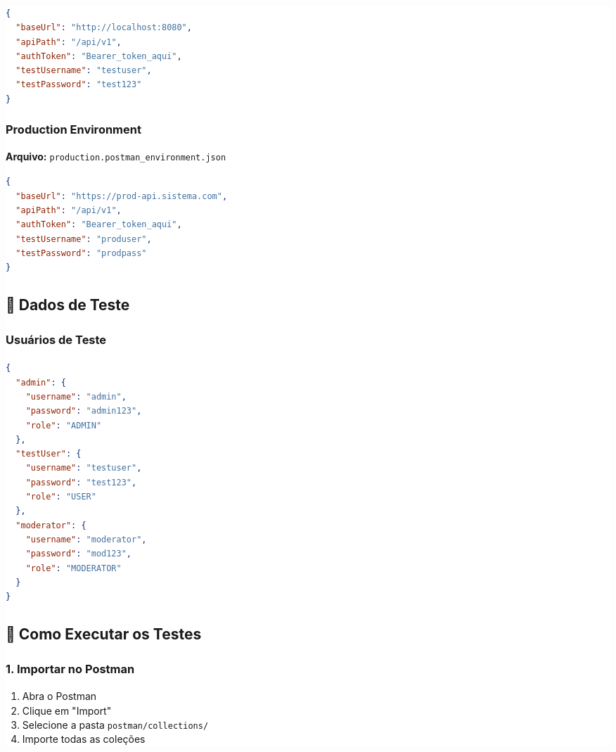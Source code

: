 ```json
{
  "baseUrl": "http://localhost:8080",
  "apiPath": "/api/v1",
  "authToken": "Bearer_token_aqui",
  "testUsername": "testuser",
  "testPassword": "test123"
}
```

### Production Environment
**Arquivo:** `production.postman_environment.json`

```json
{
  "baseUrl": "https://prod-api.sistema.com",
  "apiPath": "/api/v1",
  "authToken": "Bearer_token_aqui",
  "testUsername": "produser",
  "testPassword": "prodpass"
}
```

## 🧪 Dados de Teste

### Usuários de Teste
```json
{
  "admin": {
    "username": "admin",
    "password": "admin123",
    "role": "ADMIN"
  },
  "testUser": {
    "username": "testuser", 
    "password": "test123",
    "role": "USER"
  },
  "moderator": {
    "username": "moderator",
    "password": "mod123", 
    "role": "MODERATOR"
  }
}
```

## 🚀 Como Executar os Testes

### 1. Importar no Postman
1. Abra o Postman
2. Clique em "Import"
3. Selecione a pasta `postman/collections/`
4. Importe todas as coleções
